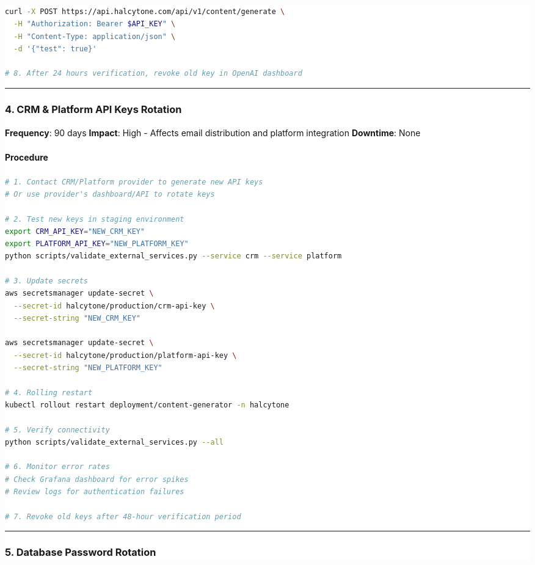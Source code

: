 ```bash
curl -X POST https://api.halcytone.com/api/v1/content/generate \
  -H "Authorization: Bearer $API_KEY" \
  -H "Content-Type: application/json" \
  -d '{"test": true}'

# 8. After 24 hours verification, revoke old key in OpenAI dashboard
```

---

### 4. CRM & Platform API Keys Rotation

**Frequency**: 90 days
**Impact**: High - Affects email distribution and platform integration
**Downtime**: None

#### Procedure

```bash
# 1. Contact CRM/Platform provider to generate new API keys
# Or use provider's dashboard/API to rotate keys

# 2. Test new keys in staging environment
export CRM_API_KEY="NEW_CRM_KEY"
export PLATFORM_API_KEY="NEW_PLATFORM_KEY"
python scripts/validate_external_services.py --service crm --service platform

# 3. Update secrets
aws secretsmanager update-secret \
  --secret-id halcytone/production/crm-api-key \
  --secret-string "NEW_CRM_KEY"

aws secretsmanager update-secret \
  --secret-id halcytone/production/platform-api-key \
  --secret-string "NEW_PLATFORM_KEY"

# 4. Rolling restart
kubectl rollout restart deployment/content-generator -n halcytone

# 5. Verify connectivity
python scripts/validate_external_services.py --all

# 6. Monitor error rates
# Check Grafana dashboard for error spikes
# Review logs for authentication failures

# 7. Revoke old keys after 48-hour verification period
```

---

### 5. Database Password Rotation

